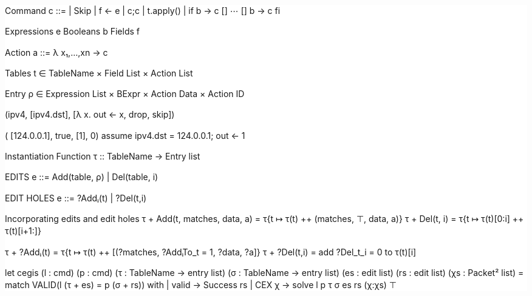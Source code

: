 Command
c ::=
    | Skip
    | f ← e
    | c;c
    | t.apply()
    | if b → c [] ⋯ [] b → c fi

Expressions e
Booleans b
Fields f

Action
a ::= λ x₁,…,xn → c

Tables
t ∈ TableName × Field List × Action List

Entry
ρ ∈ Expression List × BExpr × Action Data × Action ID

(ipv4, [ipv4.dst], [λ x. out ← x, drop, skip])

( [124.0.0.1], true, [1], 0)
assume ipv4.dst = 124.0.0.1; out ← 1

Instantiation Function
τ :: TableName → Entry list


EDITS
e ::= Add(table, ρ)
    | Del(table, i)

EDIT HOLES
e ::= ?Addᵢ(t)
    | ?Del(t,i)


Incorporating edits and edit holes
τ + Add(t, matches, data, a) = τ{t ↦ τ(t) ++ (matches, ⊤, data, a)}
τ + Del(t, i) = τ{t ↦ τ(t)[0:i] ++ τ(t)[i+1:]}


τ + ?Addᵢ(t) = τ{t ↦ τ(t) ++ [(?matches, ?AddᵢTo_t = 1, ?data, ?a]}
τ + ?Del(t,i) = add ?Del_t_i = 0 to τ(t)[i]


let cegis (l : cmd)                     (p : cmd)
          (τ : TableName -> entry list) (σ : TableName → entry list)
	  (es : edit list)              (rs : edit list)
	  (χs : Packet² list) 
	  =
  match VALID(l (τ + es) = p (σ + rs)) with
  | valid -> Success rs
  | CEX χ -> solve l p τ σ es rs (χ:χs) ⊤
